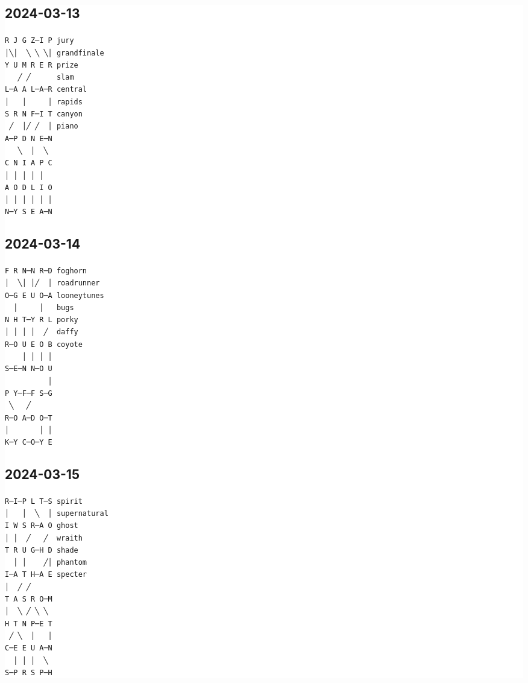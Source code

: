 
## 2024-03-13

	R J G Z─I P jury
	│╲│  ╲ ╲ ╲│ grandfinale
	Y U M R E R prize
	   ╱ ╱      slam
	L─A A L─A─R central
	│   │     │ rapids
	S R N F─I T canyon
	 ╱  │╱ ╱  │ piano
	A─P D N E─N
	   ╲  │  ╲
	C N I A P C
	│ │ │ │ │
	A O D L I O
	│ │ │ │ │ │
	N─Y S E A─N
	

## 2024-03-14

	F R N─N R─D foghorn
	│  ╲│ │╱  │ roadrunner
	O─G E U O─A looneytunes
	  │     │   bugs
	N H T─Y R L porky
	│ │ │ │  ╱  daffy
	R─O U E O B coyote
	    │ │ │ │
	S─E─N N─O U
	          │
	P Y─F─F S─G
	 ╲   ╱
	R─O A─D O─T
	│       │ │
	K─Y C─O─Y E
	

## 2024-03-15

	R─I─P L T─S spirit
	│   │  ╲  │ supernatural
	I W S R─A O ghost
	│ │  ╱   ╱  wraith
	T R U G─H D shade
	  │ │    ╱│ phantom
	I─A T H─A E specter
	│  ╱ ╱
	T A S R O─M
	│  ╲ ╱ ╲ ╲
	H T N P─E T
	 ╱ ╲  │   │
	C─E E U A─N
	  │ │ │  ╲
	S─P R S P─H
	
